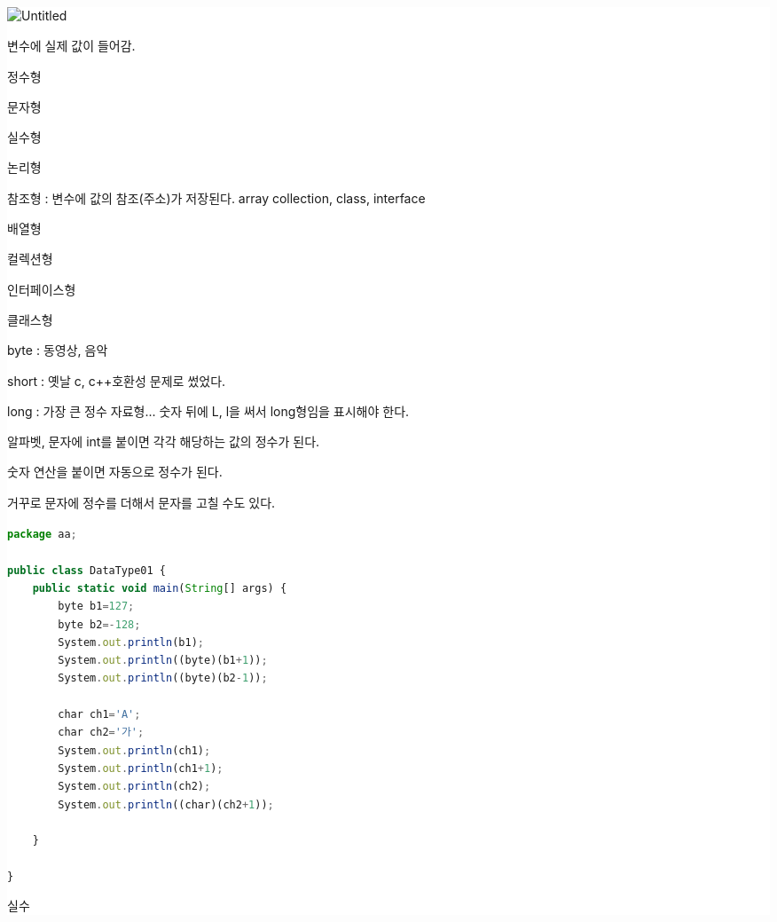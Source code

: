 ![Untitled](Java%202da56/Untitled%208.png)

변수에 실제 값이 들어감.

정수형

문자형

실수형

논리형

참조형 : 변수에 값의 참조(주소)가 저장된다. array collection, class, interface

배열형

컬렉션형

인터페이스형

클래스형

byte : 동영상, 음악

short : 옛날 c, c++호환성 문제로 썼었다.

long : 가장 큰 정수 자료형... 숫자 뒤에 L, l을 써서 long형임을 표시해야 한다.

알파벳, 문자에 int를 붙이면 각각 해당하는 값의 정수가 된다.

숫자 연산을 붙이면 자동으로 정수가 된다.

거꾸로 문자에 정수를 더해서 문자를 고칠 수도 있다.

```jsx
package aa;

public class DataType01 {
	public static void main(String[] args) {
		byte b1=127;
		byte b2=-128;
		System.out.println(b1);
		System.out.println((byte)(b1+1));
		System.out.println((byte)(b2-1));
		
		char ch1='A';
		char ch2='가';
		System.out.println(ch1);
		System.out.println(ch1+1);
		System.out.println(ch2);
		System.out.println((char)(ch2+1));

	}

}
```

실수
